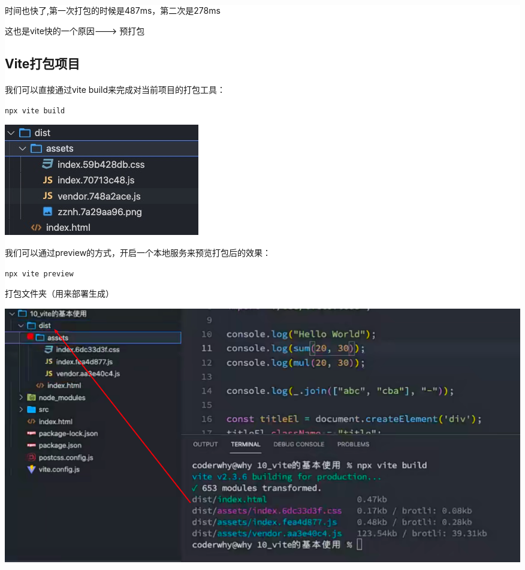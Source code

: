 时间也快了,第一次打包的时候是487ms，第二次是278ms

这也是vite快的一个原因---> 预打包



## Vite打包项目

我们可以直接通过vite build来完成对当前项目的打包工具：

```
npx vite build
```

![image-20250723093244958](./10、vite.assets/image-20250723093244958.png)

我们可以通过preview的方式，开启一个本地服务来预览打包后的效果：

```
npx vite preview
```



打包文件夹（用来部署生成）

![image-20250723092717420](./10、vite.assets/image-20250723092717420.png)
